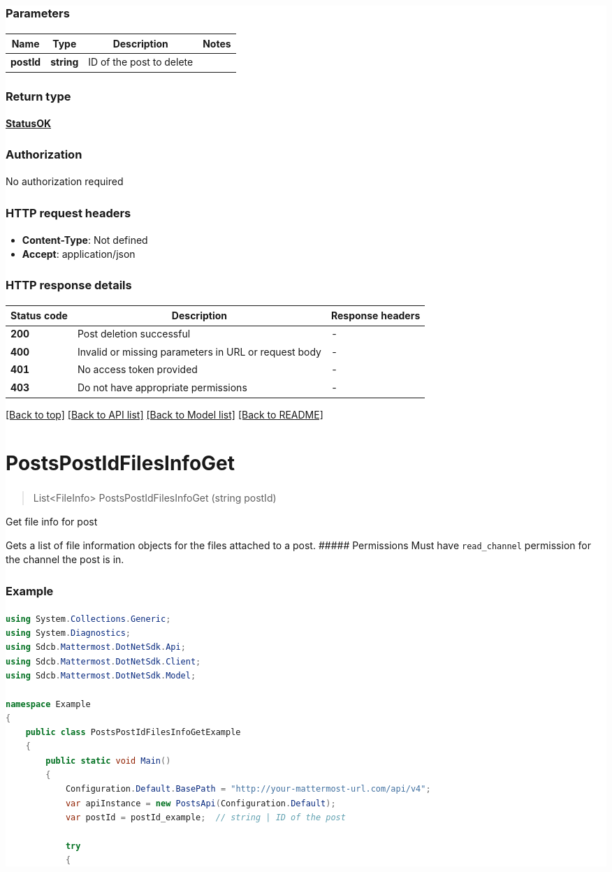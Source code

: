 ```csharp
```

### Parameters

Name | Type | Description  | Notes
------------- | ------------- | ------------- | -------------
 **postId** | **string**| ID of the post to delete | 

### Return type

[**StatusOK**](StatusOK.md)

### Authorization

No authorization required

### HTTP request headers

 - **Content-Type**: Not defined
 - **Accept**: application/json

### HTTP response details
| Status code | Description | Response headers |
|-------------|-------------|------------------|
| **200** | Post deletion successful |  -  |
| **400** | Invalid or missing parameters in URL or request body |  -  |
| **401** | No access token provided |  -  |
| **403** | Do not have appropriate permissions |  -  |

[[Back to top]](#) [[Back to API list]](../README.md#documentation-for-api-endpoints) [[Back to Model list]](../README.md#documentation-for-models) [[Back to README]](../README.md)

<a name="postspostidfilesinfoget"></a>
# **PostsPostIdFilesInfoGet**
> List&lt;FileInfo&gt; PostsPostIdFilesInfoGet (string postId)

Get file info for post

Gets a list of file information objects for the files attached to a post. ##### Permissions Must have `read_channel` permission for the channel the post is in. 

### Example
```csharp
using System.Collections.Generic;
using System.Diagnostics;
using Sdcb.Mattermost.DotNetSdk.Api;
using Sdcb.Mattermost.DotNetSdk.Client;
using Sdcb.Mattermost.DotNetSdk.Model;

namespace Example
{
    public class PostsPostIdFilesInfoGetExample
    {
        public static void Main()
        {
            Configuration.Default.BasePath = "http://your-mattermost-url.com/api/v4";
            var apiInstance = new PostsApi(Configuration.Default);
            var postId = postId_example;  // string | ID of the post

            try
            {
```